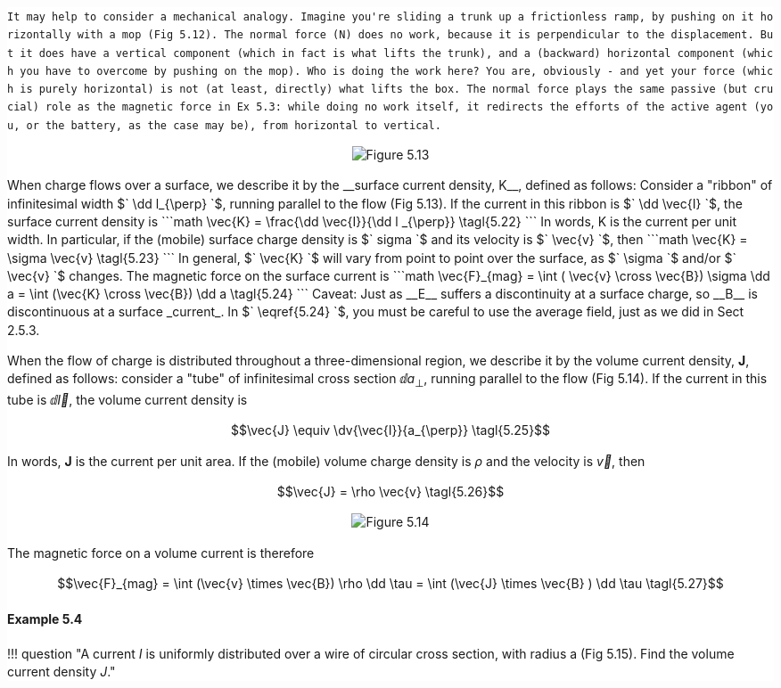     It may help to consider a mechanical analogy. Imagine you're sliding a trunk up a frictionless ramp, by pushing on it horizontally with a mop (Fig 5.12). The normal force (N) does no work, because it is perpendicular to the displacement. But it does have a vertical component (which in fact is what lifts the trunk), and a (backward) horizontal component (which you have to overcome by pushing on the mop). Who is doing the work here? You are, obviously - and yet your force (which is purely horizontal) is not (at least, directly) what lifts the box. The normal force plays the same passive (but crucial) role as the magnetic force in Ex 5.3: while doing no work itself, it redirects the efforts of the active agent (you, or the battery, as the case may be), from horizontal to vertical.

<p align="center"> <img alt="Figure 5.13" src="../img/5.13.png" /> </p>
When charge flows over a surface, we describe it by the __surface current density, K__, defined as follows: Consider a "ribbon" of infinitesimal width $` \dd l_{\perp} `$, running parallel to the flow (Fig 5.13). If the current in this ribbon is $` \dd \vec{I} `$, the surface current density is
```math
\vec{K} = \frac{\dd \vec{I}}{\dd l _{\perp}} \tagl{5.22} 
```
In words, K is the current per unit width. In particular, if the (mobile) surface charge density is $` sigma `$ and its velocity is $` \vec{v} `$, then
```math
\vec{K} = \sigma \vec{v} \tagl{5.23}
```
In general, $` \vec{K} `$ will vary from point to point over the surface, as $` \sigma `$ and/or $` \vec{v} `$ changes. The magnetic force on the surface current is
```math
\vec{F}_{mag} = \int ( \vec{v} \cross \vec{B}) \sigma \dd a = \int (\vec{K} \cross \vec{B}) \dd a \tagl{5.24}
```
Caveat: Just as __E__ suffers a discontinuity at a surface charge, so __B__ is discontinuous at a surface _current_. In $` \eqref{5.24} `$, you must be careful to use the average field, just as we did in Sect 2.5.3.

When the flow of charge is distributed throughout a three-dimensional region, we describe it by the volume current density, __J__, defined as follows: consider a "tube" of infinitesimal cross section $` \dd a_{\perp} `$, running parallel to the flow (Fig 5.14). If the current in this tube is $` \dd \vec{I} `$, the volume current density is
```math
\vec{J} \equiv \dv{\vec{I}}{a_{\perp}} \tagl{5.25}
```
In words, __J__ is the current per unit area. If the (mobile) volume charge density is $` \rho `$  and the velocity is $` \vec{v} `$, then
```math
\vec{J} = \rho \vec{v} \tagl{5.26}
```
<p align="center"> <img alt="Figure 5.14" src="../img/5.14.png" /> </p>

The magnetic force on a volume current is therefore
```math
\vec{F}_{mag} = \int (\vec{v} \times \vec{B}) \rho \dd \tau = \int (\vec{J} \times \vec{B} ) \dd \tau \tagl{5.27}
```

#### Example 5.4

!!! question "A current _I_ is uniformly distributed over a wire of circular cross section, with radius a (Fig 5.15). Find the volume current density _J_."
    